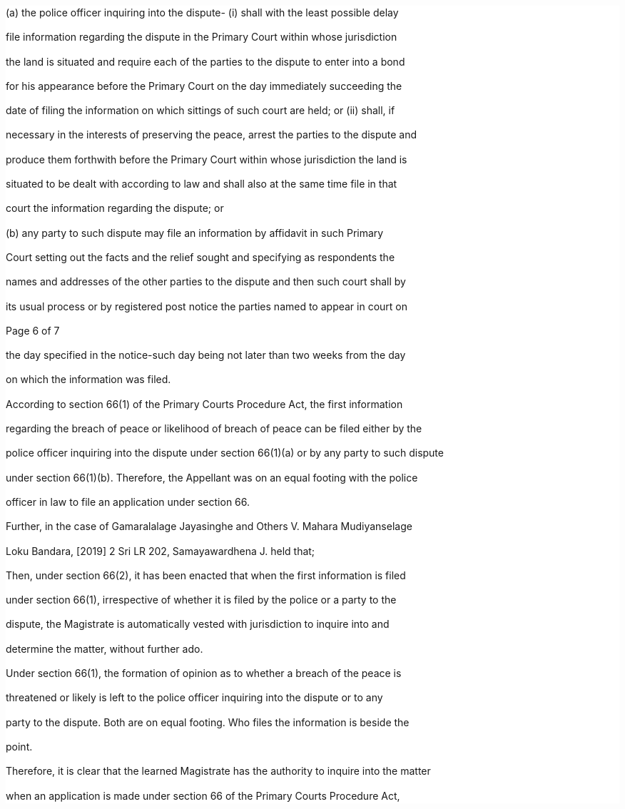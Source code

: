 (a) the police officer inquiring into the dispute- (i) shall with the least possible delay

file information regarding the dispute in the Primary Court within whose jurisdiction

the land is situated and require each of the parties to the dispute to enter into a bond

for his appearance before the Primary Court on the day immediately succeeding the

date of filing the information on which sittings of such court are held; or (ii) shall, if

necessary in the interests of preserving the peace, arrest the parties to the dispute and

produce them forthwith before the Primary Court within whose jurisdiction the land is

situated to be dealt with according to law and shall also at the same time file in that

court the information regarding the dispute; or

(b) any party to such dispute may file an information by affidavit in such Primary

Court setting out the facts and the relief sought and specifying as respondents the

names and addresses of the other parties to the dispute and then such court shall by

its usual process or by registered post notice the parties named to appear in court on

Page 6 of 7

the day specified in the notice-such day being not later than two weeks from the day

on which the information was filed.

According to section 66(1) of the Primary Courts Procedure Act, the first information

regarding the breach of peace or likelihood of breach of peace can be filed either by the

police officer inquiring into the dispute under section 66(1)(a) or by any party to such dispute

under section 66(1)(b). Therefore, the Appellant was on an equal footing with the police

officer in law to file an application under section 66.

Further, in the case of Gamaralalage Jayasinghe and Others V. Mahara Mudiyanselage

Loku Bandara, [2019] 2 Sri LR 202, Samayawardhena J. held that;

Then, under section 66(2), it has been enacted that when the first information is filed

under section 66(1), irrespective of whether it is filed by the police or a party to the

dispute, the Magistrate is automatically vested with jurisdiction to inquire into and

determine the matter, without further ado.

Under section 66(1), the formation of opinion as to whether a breach of the peace is

threatened or likely is left to the police officer inquiring into the dispute or to any

party to the dispute. Both are on equal footing. Who files the information is beside the

point.

Therefore, it is clear that the learned Magistrate has the authority to inquire into the matter

when an application is made under section 66 of the Primary Courts Procedure Act,
